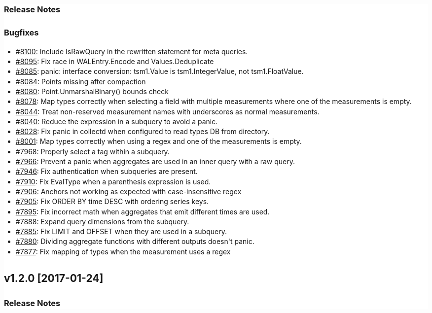 ### Release Notes

### Bugfixes

- [#8100](https://github.com/lucaswiersma/influxdb/issues/8100): Include IsRawQuery in the rewritten statement for meta queries.
- [#8095](https://github.com/lucaswiersma/influxdb/pull/8095): Fix race in WALEntry.Encode and Values.Deduplicate
- [#8085](https://github.com/lucaswiersma/influxdb/issues/8085): panic: interface conversion: tsm1.Value is tsm1.IntegerValue, not tsm1.FloatValue.
- [#8084](https://github.com/lucaswiersma/influxdb/issues/8084): Points missing after compaction
- [#8080](https://github.com/lucaswiersma/influxdb/issues/8080): Point.UnmarshalBinary() bounds check
- [#8078](https://github.com/lucaswiersma/influxdb/issues/8078): Map types correctly when selecting a field with multiple measurements where one of the measurements is empty.
- [#8044](https://github.com/lucaswiersma/influxdb/issues/8044): Treat non-reserved measurement names with underscores as normal measurements.
- [#8040](https://github.com/lucaswiersma/influxdb/issues/8040): Reduce the expression in a subquery to avoid a panic.
- [#8028](https://github.com/lucaswiersma/influxdb/issues/8028): Fix panic in collectd when configured to read types DB from directory.
- [#8001](https://github.com/lucaswiersma/influxdb/issues/8001): Map types correctly when using a regex and one of the measurements is empty.
- [#7968](https://github.com/lucaswiersma/influxdb/issues/7968): Properly select a tag within a subquery.
- [#7966](https://github.com/lucaswiersma/influxdb/pull/7966): Prevent a panic when aggregates are used in an inner query with a raw query.
- [#7946](https://github.com/lucaswiersma/influxdb/issues/7946): Fix authentication when subqueries are present.
- [#7910](https://github.com/lucaswiersma/influxdb/issues/7910): Fix EvalType when a parenthesis expression is used.
- [#7906](https://github.com/lucaswiersma/influxdb/issues/7906): Anchors not working as expected with case-insensitive regex
- [#7905](https://github.com/lucaswiersma/influxdb/issues/7905): Fix ORDER BY time DESC with ordering series keys.
- [#7895](https://github.com/lucaswiersma/influxdb/issues/7895): Fix incorrect math when aggregates that emit different times are used.
- [#7888](https://github.com/lucaswiersma/influxdb/pull/7888): Expand query dimensions from the subquery.
- [#7885](https://github.com/lucaswiersma/influxdb/issues/7885): Fix LIMIT and OFFSET when they are used in a subquery.
- [#7880](https://github.com/lucaswiersma/influxdb/issues/7880): Dividing aggregate functions with different outputs doesn't panic.
- [#7877](https://github.com/lucaswiersma/influxdb/issues/7877): Fix mapping of types when the measurement uses a regex

## v1.2.0 [2017-01-24]

### Release Notes
